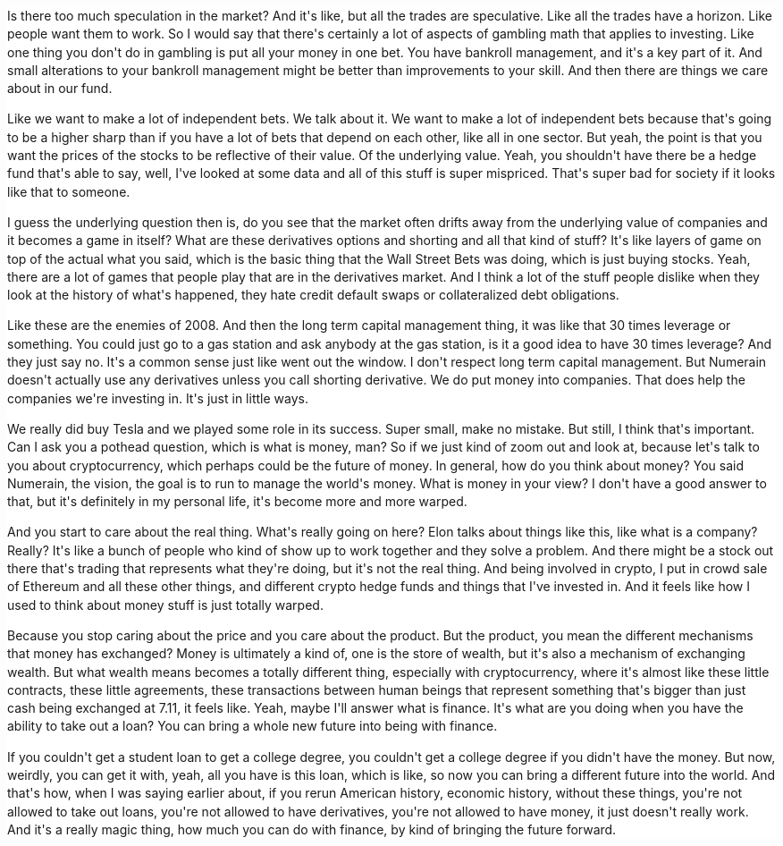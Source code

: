 Is there too much speculation in the market? And it's like, but all the trades are speculative. Like all the trades have a horizon. Like people want them to work. So I would say that there's certainly a lot of aspects of gambling math that applies to investing. Like one thing you don't do in gambling is put all your money in one bet. You have bankroll management, and it's a key part of it. And small alterations to your bankroll management might be better than improvements to your skill. And then there are things we care about in our fund.

Like we want to make a lot of independent bets. We talk about it. We want to make a lot of independent bets because that's going to be a higher sharp than if you have a lot of bets that depend on each other, like all in one sector. But yeah, the point is that you want the prices of the stocks to be reflective of their value. Of the underlying value. Yeah, you shouldn't have there be a hedge fund that's able to say, well, I've looked at some data and all of this stuff is super mispriced. That's super bad for society if it looks like that to someone.

I guess the underlying question then is, do you see that the market often drifts away from the underlying value of companies and it becomes a game in itself? What are these derivatives options and shorting and all that kind of stuff? It's like layers of game on top of the actual what you said, which is the basic thing that the Wall Street Bets was doing, which is just buying stocks. Yeah, there are a lot of games that people play that are in the derivatives market. And I think a lot of the stuff people dislike when they look at the history of what's happened, they hate credit default swaps or collateralized debt obligations.

Like these are the enemies of 2008. And then the long term capital management thing, it was like that 30 times leverage or something. You could just go to a gas station and ask anybody at the gas station, is it a good idea to have 30 times leverage? And they just say no. It's a common sense just like went out the window. I don't respect long term capital management. But Numerain doesn't actually use any derivatives unless you call shorting derivative. We do put money into companies. That does help the companies we're investing in. It's just in little ways.

We really did buy Tesla and we played some role in its success. Super small, make no mistake. But still, I think that's important. Can I ask you a pothead question, which is what is money, man? So if we just kind of zoom out and look at, because let's talk to you about cryptocurrency, which perhaps could be the future of money. In general, how do you think about money? You said Numerain, the vision, the goal is to run to manage the world's money. What is money in your view? I don't have a good answer to that, but it's definitely in my personal life, it's become more and more warped.

And you start to care about the real thing. What's really going on here? Elon talks about things like this, like what is a company? Really? It's like a bunch of people who kind of show up to work together and they solve a problem. And there might be a stock out there that's trading that represents what they're doing, but it's not the real thing. And being involved in crypto, I put in crowd sale of Ethereum and all these other things, and different crypto hedge funds and things that I've invested in. And it feels like how I used to think about money stuff is just totally warped.

Because you stop caring about the price and you care about the product. But the product, you mean the different mechanisms that money has exchanged? Money is ultimately a kind of, one is the store of wealth, but it's also a mechanism of exchanging wealth. But what wealth means becomes a totally different thing, especially with cryptocurrency, where it's almost like these little contracts, these little agreements, these transactions between human beings that represent something that's bigger than just cash being exchanged at 7.11, it feels like. Yeah, maybe I'll answer what is finance. It's what are you doing when you have the ability to take out a loan? You can bring a whole new future into being with finance.

If you couldn't get a student loan to get a college degree, you couldn't get a college degree if you didn't have the money. But now, weirdly, you can get it with, yeah, all you have is this loan, which is like, so now you can bring a different future into the world. And that's how, when I was saying earlier about, if you rerun American history, economic history, without these things, you're not allowed to take out loans, you're not allowed to have derivatives, you're not allowed to have money, it just doesn't really work. And it's a really magic thing, how much you can do with finance, by kind of bringing the future forward.
